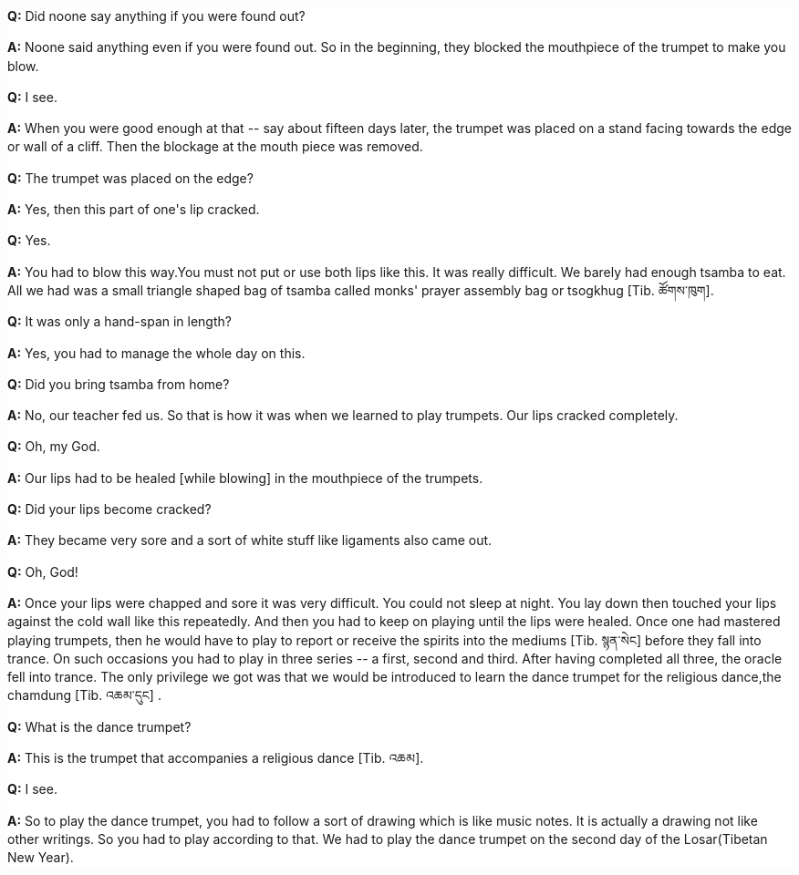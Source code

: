 **Q:**  Did noone say anything if you were found out?   

**A:**  Noone said anything even if you were found out. So in the beginning, they blocked the mouthpiece of the trumpet to make you blow.   

**Q:**  I see.   

**A:**  When you were good enough at that -- say about fifteen days later, the trumpet was placed on a stand facing towards the edge or wall of a cliff. Then the blockage at the mouth piece was removed.   

**Q:**  The trumpet was placed on the edge?   

**A:**  Yes, then this part of one's lip cracked.   

**Q:**  Yes.   

**A:**  You had to blow this way.You must not put or use both lips like this. It was really difficult. We barely had enough <span class="tooltip" data-text="[tib. རྩམ་པ] The traditional Tibetan staple food that consists of grain that is roasted (popped), usually in heated sand, and then ground into a flour.">tsamba</span> to eat. All we had was a small triangle shaped bag of tsamba called monks' prayer assembly bag or tsogkhug [Tib. ཚོགས་ཁུག].   

**Q:**  It was only a hand-span in length?   

**A:**  Yes, you had to manage the whole day on this.   

**Q:**  Did you bring <span class="tooltip" data-text="[tib. རྩམ་པ] The traditional Tibetan staple food that consists of grain that is roasted (popped), usually in heated sand, and then ground into a flour.">tsamba</span> from home?   

**A:**  No, our teacher fed us. So that is how it was when we learned to play trumpets. Our lips cracked completely.   

**Q:**  Oh, my God.   

**A:**  Our lips had to be healed [while blowing] in the mouthpiece of the trumpets.   

**Q:**  Did your lips become cracked?   

**A:**  They became very sore and a sort of white stuff like ligaments also came out.   

**Q:**  Oh, God!   

**A:**  Once your lips were chapped and sore it was very difficult. You could not sleep at night. You lay down then touched your lips against the cold wall like this repeatedly. And then you had to keep on playing until the lips were healed. Once one had mastered playing trumpets, then he would have to play to report or receive the spirits into the mediums [Tib. སྙན་སེང] before they fall into trance. On such occasions you had to play in three series -- a first, second and third. After having completed all three, the oracle fell into trance. The only privilege we got was that we would be introduced to learn the dance trumpet for the religious dance,the chamdung [Tib. འཆམ་དུང] .   

**Q:**  What is the dance trumpet?   

**A:**  This is the trumpet that accompanies a religious dance [Tib. འཆམ].   

**Q:**  I see.   

**A:**  So to play the dance trumpet, you had to follow a sort of drawing which is like music notes. It is actually a drawing not like other writings. So you had to play according to that. We had to play the dance trumpet on the second day of the Losar(Tibetan New Year).   
